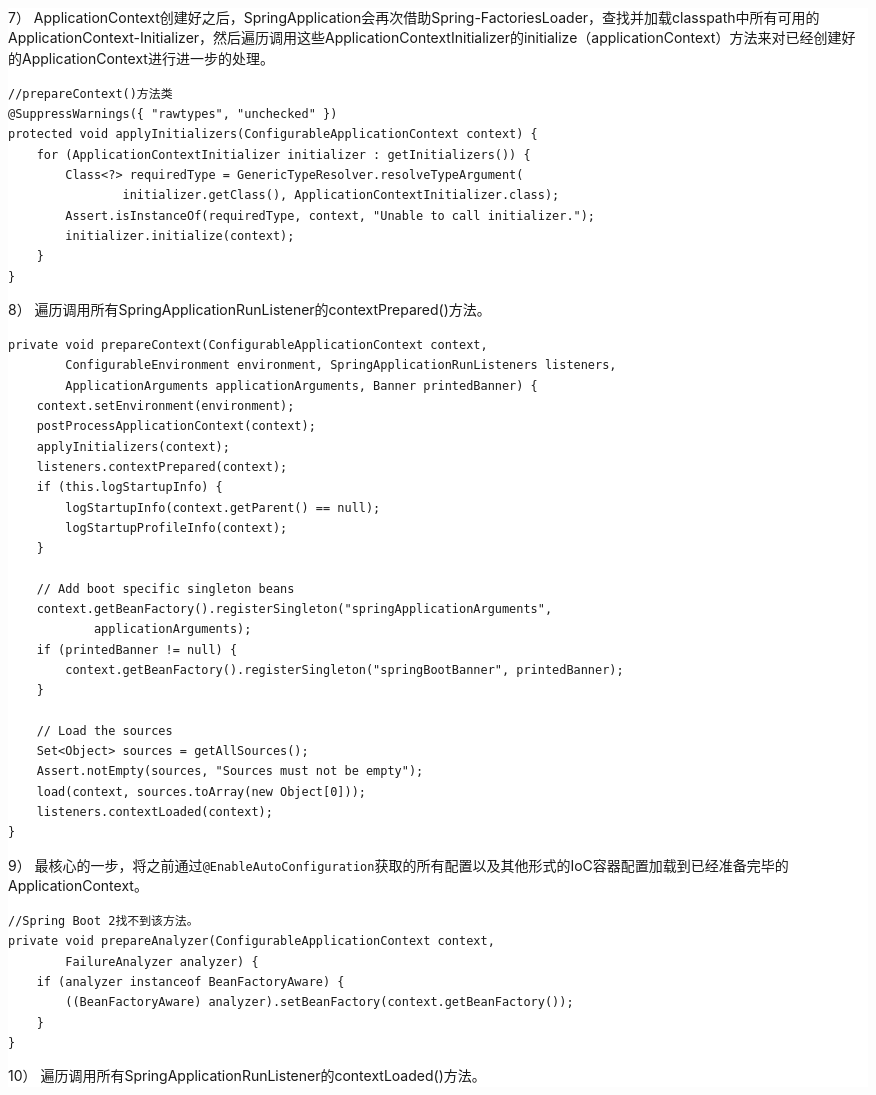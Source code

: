 7） ApplicationContext创建好之后，SpringApplication会再次借助Spring-FactoriesLoader，查找并加载classpath中所有可用的ApplicationContext-Initializer，然后遍历调用这些ApplicationContextInitializer的initialize（applicationContext）方法来对已经创建好的ApplicationContext进行进一步的处理。


	//prepareContext()方法类
	@SuppressWarnings({ "rawtypes", "unchecked" })
	protected void applyInitializers(ConfigurableApplicationContext context) {
		for (ApplicationContextInitializer initializer : getInitializers()) {
			Class<?> requiredType = GenericTypeResolver.resolveTypeArgument(
					initializer.getClass(), ApplicationContextInitializer.class);
			Assert.isInstanceOf(requiredType, context, "Unable to call initializer.");
			initializer.initialize(context);
		}
	}

8） 遍历调用所有SpringApplicationRunListener的contextPrepared()方法。

	private void prepareContext(ConfigurableApplicationContext context,
			ConfigurableEnvironment environment, SpringApplicationRunListeners listeners,
			ApplicationArguments applicationArguments, Banner printedBanner) {
		context.setEnvironment(environment);
		postProcessApplicationContext(context);
		applyInitializers(context);
		listeners.contextPrepared(context);
		if (this.logStartupInfo) {
			logStartupInfo(context.getParent() == null);
			logStartupProfileInfo(context);
		}

		// Add boot specific singleton beans
		context.getBeanFactory().registerSingleton("springApplicationArguments",
				applicationArguments);
		if (printedBanner != null) {
			context.getBeanFactory().registerSingleton("springBootBanner", printedBanner);
		}

		// Load the sources
		Set<Object> sources = getAllSources();
		Assert.notEmpty(sources, "Sources must not be empty");
		load(context, sources.toArray(new Object[0]));
		listeners.contextLoaded(context);
	}

9） 最核心的一步，将之前通过`@EnableAutoConfiguration`获取的所有配置以及其他形式的IoC容器配置加载到已经准备完毕的ApplicationContext。

	//Spring Boot 2找不到该方法。
	private void prepareAnalyzer(ConfigurableApplicationContext context,
            FailureAnalyzer analyzer) {
        if (analyzer instanceof BeanFactoryAware) {
            ((BeanFactoryAware) analyzer).setBeanFactory(context.getBeanFactory());
        }
    }

10） 遍历调用所有SpringApplicationRunListener的contextLoaded()方法。
